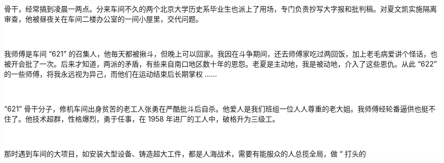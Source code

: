   <span class="s1">
   骨干，经常搞到凌晨一两点。分来车间不久的两个北京大学历史系毕业生也派上了用场，专门负责抄写大字报和批判稿。对夏文凯实施隔离审查，他被昼夜关在车间二楼办公室的一间小屋里，交代问题。
  </span>
 </p>
 <p class="p1">
  <span class="s1">
  </span>
  <br/>
 </p>
 <p class="p2">
  <span class="s1">
   我师傅是车间
  </span>
  <span class="s2">
   “621”
  </span>
  <span class="s1">
   的召集人，他毎天都被揪斗，但晚上可以回家。我因在斗争期间，还去师傅家吃过两回饭，加上老毛病爱讲个怪话，也被开会批了一次。后来才知道，两派的矛盾，有些来自南口地区数十年的恩怨。老夏是主动地，我是被动地，介入了这些恩仇。从此
  </span>
  <span class="s2">
   “622”
  </span>
  <span class="s1">
   的一些师傅，将我永远视为异己，而他们在运动结束后长期掌权
  </span>
  <span class="s2">
   ……
  </span>
 </p>
 <p class="p1">
  <span class="s1">
  </span>
  <br/>
 </p>
 <p class="p2">
  <span class="s2">
   “621”
  </span>
  <span class="s1">
   骨干分子，修机车间出身贫苦的老工人张勇在严酷批斗后自杀。他爱人是我们班组一位人人尊重的老大姐。我师傅经轮番逼供也挺不住了。他技术超群，性格爆烈，勇于任事，在
  </span>
  <span class="s2">
   1958
  </span>
  <span class="s1">
   年进厂的工人中，破格升为三级工。
  </span>
 </p>
 <p class="p1">
  <span class="s1">
  </span>
  <br/>
 </p>
 <p class="p2">
  <span class="s1">
   那时遇到车间的大项目，如安装大型设备、铸造超大工件，都是人海战术，需要有能服众的人总揽全局，做
  </span>
  <span class="s2">
   “
  </span>
  <span class="s1">
   打头的
  </span>